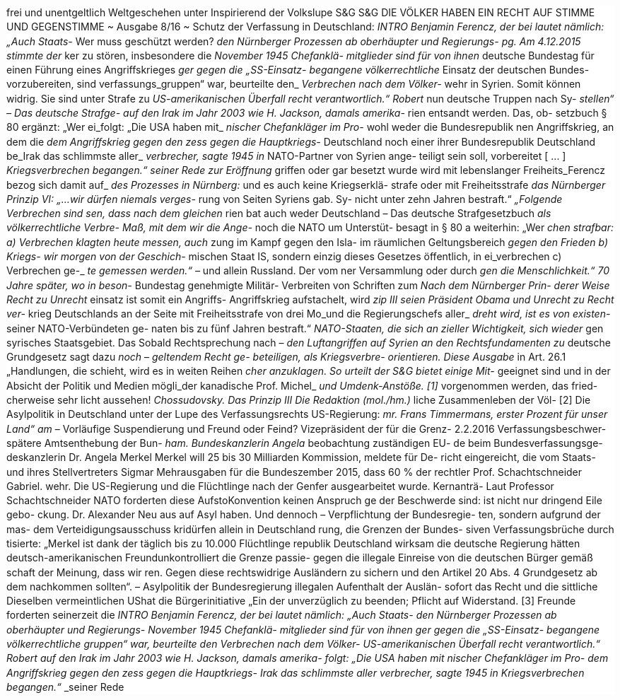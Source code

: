 frei und unentgeltlich Weltgeschehen unter Inspirierend der Volkslupe S&G S&G DIE VÖLKER HABEN EIN RECHT AUF STIMME UND GEGENSTIMME ~ Ausgabe 8/16 ~ Schutz der Verfassung in Deutschland: _INTRO_ _Benjamin Ferencz, der bei_ _lautet nämlich: „Auch Staats-_ Wer muss geschützt werden? _den Nürnberger Prozessen ab_ _oberhäupter und Regierungs-_ _pg. Am 4.12.2015 stimmte der_ ker zu stören, insbesondere die _November 1945 Chefanklä-_ _mitglieder sind für von ihnen_ deutsche Bundestag für einen Führung eines Angriffskrieges _ger gegen die „SS-Einsatz-_ _begangene völkerrechtliche_ Einsatz der deutschen Bundes- vorzubereiten, sind verfassungs_gruppen“ war, beurteilte den_ _Verbrechen nach dem Völker-_ wehr in Syrien. Somit können widrig. Sie sind unter Strafe zu _US-amerikanischen Überfall_ _recht verantwortlich.“ Robert_ nun deutsche Truppen nach Sy- _stellen“ – Das deutsche Strafge-_ _auf den Irak im Jahr 2003 wie_ _H. Jackson, damals amerika-_ rien entsandt werden. Das, ob- setzbuch § 80 ergänzt: „Wer ei_folgt: „Die USA haben mit_ _nischer Chefankläger im Pro-_ wohl weder die Bundesrepublik nen Angriffskrieg, an dem die _dem Angriffskrieg gegen den_ _zess gegen die Hauptkriegs-_ Deutschland noch einer ihrer Bundesrepublik Deutschland be_Irak das schlimmste aller_ _verbrecher, sagte 1945 in_ NATO-Partner von Syrien ange- teiligt sein soll, vorbereitet [ ... ] _Kriegsverbrechen begangen.“_ _seiner Rede zur Eröffnung_ griffen oder gar besetzt wurde wird mit lebenslanger Freiheits_Ferencz bezog sich damit auf_ _des Prozesses in Nürnberg:_ und es auch keine Kriegserklä- strafe oder mit Freiheitsstrafe _das Nürnberger Prinzip VI:_ _„…wir dürfen niemals verges-_ rung von Seiten Syriens gab. Sy- nicht unter zehn Jahren bestraft.“ _„Folgende Verbrechen sind_ _sen, dass nach dem gleichen_ rien bat auch weder Deutschland – Das deutsche Strafgesetzbuch _als völkerrechtliche Verbre-_ _Maß, mit dem wir die Ange-_ noch die NATO um Unterstüt- besagt in § 80 a weiterhin: „Wer _chen strafbar: a) Verbrechen_ _klagten heute messen, auch_ zung im Kampf gegen den Isla- im räumlichen Geltungsbereich _gegen den Frieden b) Kriegs-_ _wir morgen von der Geschich-_ mischen Staat IS, sondern einzig dieses Gesetzes öffentlich, in ei_verbrechen c) Verbrechen ge-_ _te gemessen werden.“ –_ und allein Russland. Der vom ner Versammlung oder durch _gen die Menschlichkeit.“_ _70 Jahre später, wo in beson-_ Bundestag genehmigte Militär- Verbreiten von Schriften zum _Nach dem Nürnberger Prin-_ _derer Weise Recht zu Unrecht_ einsatz ist somit ein Angriffs- Angriffskrieg aufstachelt, wird _zip III seien Präsident Obama_ _und Unrecht zu Recht ver-_ krieg Deutschlands an der Seite mit Freiheitsstrafe von drei Mo_und die Regierungschefs aller_ _dreht wird, ist es von existen-_ seiner NATO-Verbündeten ge- naten bis zu fünf Jahren bestraft.“ _NATO-Staaten, die sich an_ _zieller Wichtigkeit, sich wieder_ gen syrisches Staatsgebiet. Das Sobald Rechtsprechung nach – _den Luftangriffen auf Syrien_ _an den Rechtsfundamenten zu_ deutsche Grundgesetz sagt dazu _noch – geltendem Recht ge-_ _beteiligen, als Kriegsverbre-_ _orientieren. Diese Ausgabe_ in Art. 26.1 „Handlungen, die schieht, wird es in weiten Reihen _cher anzuklagen. So urteilt_ _der S&G bietet einige Mit-_ geeignet sind und in der Absicht der Politik und Medien mögli_der kanadische Prof. Michel_ _und Umdenk-Anstöße. [1]_ vorgenommen werden, das fried- cherweise sehr licht aussehen! _Chossudovsky. Das Prinzip III_ _Die Redaktion (mol./hm.)_ liche Zusammenleben der Völ- [2] Die Asylpolitik in Deutschland unter der Lupe des Verfassungsrechts US-Regierung: _mr. Frans Timmermans, erster_ _Prozent für unser Land“ am_ – Vorläufige Suspendierung und Freund oder Feind? Vizepräsident der für die Grenz- 2.2.2016 Verfassungsbeschwer- spätere Amtsenthebung der Bun- _ham. Bundeskanzlerin Angela_ beobachtung zuständigen EU- de beim Bundesverfassungsge- deskanzlerin Dr. Angela Merkel Merkel will 25 bis 30 Milliarden Kommission, meldete für De- richt eingereicht, die vom Staats- und ihres Stellvertreters Sigmar Mehrausgaben für die Bundeszember 2015, dass 60 % der rechtler Prof. Schachtschneider Gabriel. wehr. Die US-Regierung und die Flüchtlinge nach der Genfer ausgearbeitet wurde. Kernanträ- Laut Professor Schachtschneider NATO forderten diese AufstoKonvention keinen Anspruch ge der Beschwerde sind: ist nicht nur dringend Eile gebo- ckung. Dr. Alexander Neu aus auf Asyl haben. Und dennoch – Verpflichtung der Bundesregie- ten, sondern aufgrund der mas- dem Verteidigungsausschuss kridürfen allein in Deutschland rung, die Grenzen der Bundes- siven Verfassungsbrüche durch tisierte: „Merkel ist dank der täglich bis zu 10.000 Flüchtlinge republik Deutschland wirksam die deutsche Regierung hätten deutsch-amerikanischen Freundunkontrolliert die Grenze passie- gegen die illegale Einreise von die deutschen Bürger gemäß schaft der Meinung, dass wir ren. Gegen diese rechtswidrige Ausländern zu sichern und den Artikel 20 Abs. 4 Grundgesetz ab dem nachkommen sollten“. – Asylpolitik der Bundesregierung illegalen Aufenthalt der Auslän- sofort das Recht und die sittliche Dieselben vermeintlichen UShat die Bürgerinitiative „Ein der unverzüglich zu beenden; Pflicht auf Widerstand. [3] Freunde forderten seinerzeit die _INTRO_ _Benjamin Ferencz, der bei_ _lautet nämlich: „Auch Staats-_ _den Nürnberger Prozessen ab_ _oberhäupter und Regierungs-_ _November 1945 Chefanklä-_ _mitglieder sind für von ihnen_ _ger gegen die „SS-Einsatz-_ _begangene völkerrechtliche_ _gruppen“ war, beurteilte den_ _Verbrechen nach dem Völker-_ _US-amerikanischen Überfall_ _recht verantwortlich.“ Robert_ _auf den Irak im Jahr 2003 wie_ _H. Jackson, damals amerika-_ _folgt: „Die USA haben mit_ _nischer Chefankläger im Pro-_ _dem Angriffskrieg gegen den_ _zess gegen die Hauptkriegs-_ _Irak das schlimmste aller_ _verbrecher, sagte 1945 in_ _Kriegsverbrechen begangen.“_ _seiner Rede